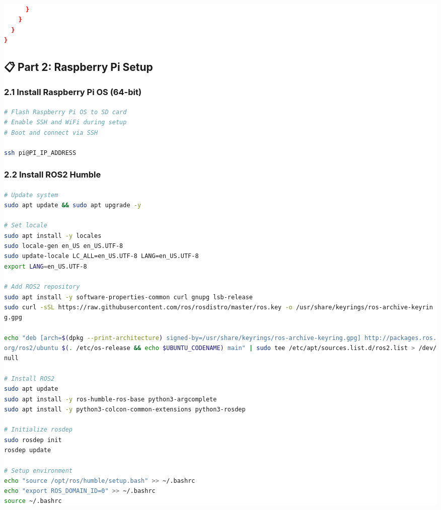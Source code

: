 ```json
      }
    }
  }
}
```

## 📋 **Part 2: Raspberry Pi Setup**

### 2.1 Install Raspberry Pi OS (64-bit)
```bash
# Flash Raspberry Pi OS to SD card
# Enable SSH and WiFi during setup
# Boot and connect via SSH

ssh pi@PI_IP_ADDRESS
```

### 2.2 Install ROS2 Humble
```bash
# Update system
sudo apt update && sudo apt upgrade -y

# Set locale
sudo apt install -y locales
sudo locale-gen en_US en_US.UTF-8
sudo update-locale LC_ALL=en_US.UTF-8 LANG=en_US.UTF-8
export LANG=en_US.UTF-8

# Add ROS2 repository
sudo apt install -y software-properties-common curl gnupg lsb-release
sudo curl -sSL https://raw.githubusercontent.com/ros/rosdistro/master/ros.key -o /usr/share/keyrings/ros-archive-keyring.gpg

echo "deb [arch=$(dpkg --print-architecture) signed-by=/usr/share/keyrings/ros-archive-keyring.gpg] http://packages.ros.org/ros2/ubuntu $(. /etc/os-release && echo $UBUNTU_CODENAME) main" | sudo tee /etc/apt/sources.list.d/ros2.list > /dev/null

# Install ROS2
sudo apt update
sudo apt install -y ros-humble-ros-base python3-argcomplete
sudo apt install -y python3-colcon-common-extensions python3-rosdep

# Initialize rosdep
sudo rosdep init
rosdep update

# Setup environment
echo "source /opt/ros/humble/setup.bash" >> ~/.bashrc
echo "export ROS_DOMAIN_ID=0" >> ~/.bashrc
source ~/.bashrc
```
